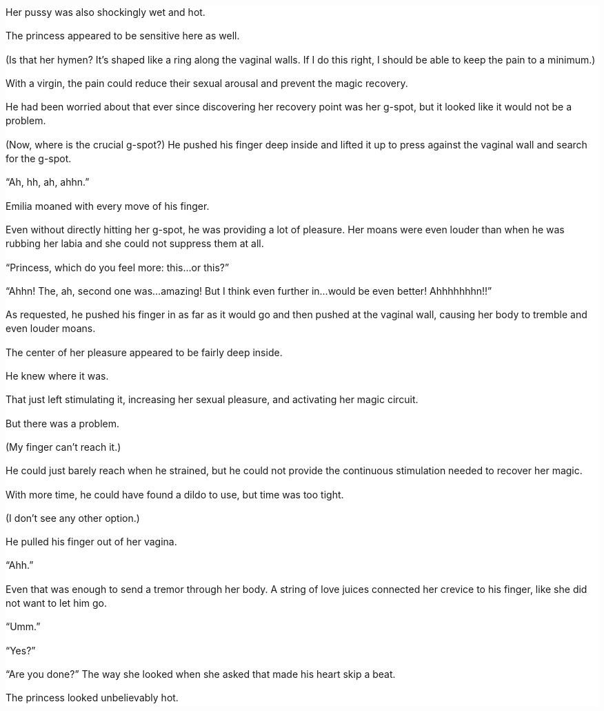 Her pussy was also shockingly wet and hot.

The princess appeared to be sensitive here as well.

(Is that her hymen? It’s shaped like a ring along the vaginal walls. If I do this right, I should be able to keep the pain to a minimum.)

With a virgin, the pain could reduce their sexual arousal and prevent the magic recovery.

He had been worried about that ever since discovering her recovery point was her g-spot, but it looked like it would not be a problem.

(Now, where is the crucial g-spot?)
He pushed his finger deep inside and lifted it up to press against the vaginal wall and search for the g-spot.

“Ah, hh, ah, ahhn.”

Emilia moaned with every move of his finger.

Even without directly hitting her g-spot, he was providing a lot of pleasure. Her moans were even louder than when he was rubbing her labia and she could not suppress them at all.

“Princess, which do you feel more: this…or this?”

“Ahhn! The, ah, second one was…amazing! But I think even further in…would be even better! Ahhhhhhhn!!”

As requested, he pushed his finger in as far as it would go and then pushed at the vaginal wall, causing her body to tremble and even louder moans.

The center of her pleasure appeared to be fairly deep inside.

He knew where it was.

That just left stimulating it, increasing her sexual pleasure, and activating her magic circuit.

But there was a problem.

(My finger can’t reach it.)

He could just barely reach when he strained, but he could not provide the continuous stimulation needed to recover her magic.

With more time, he could have found a dildo to use, but time was too tight.

(I don’t see any other option.)

He pulled his finger out of her vagina.

“Ahh.”

Even that was enough to send a tremor through her body. A string of love juices connected her crevice to his finger, like she did not want to let him go.

“Umm.”

“Yes?”

“Are you done?”
The way she looked when she asked that made his heart skip a beat.

The princess looked unbelievably hot.
